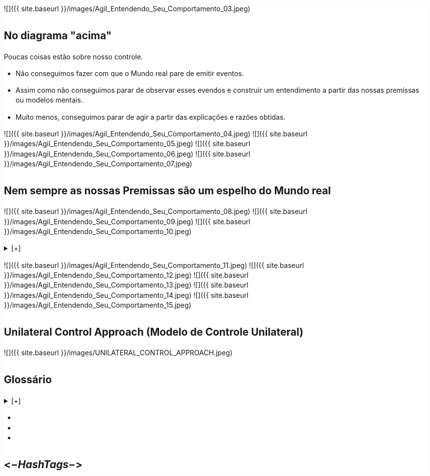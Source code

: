 ![]({{ site.baseurl }}/images/Agil_Entendendo_Seu_Comportamento_03.jpeg)


## No diagrama "acima"

Poucas coisas estão sobre nosso controle.

* Não conseguimos fazer com que o Mundo real pare de emitir eventos.

* Assim como não conseguimos parar de observar esses evendos e construir um entendimento a partir das nossas premissas ou modelos mentais. 

* Muito menos, conseguimos parar de agir a partir das explicações e razões obtidas.

![]({{ site.baseurl }}/images/Agil_Entendendo_Seu_Comportamento_04.jpeg)
![]({{ site.baseurl }}/images/Agil_Entendendo_Seu_Comportamento_05.jpeg)
![]({{ site.baseurl }}/images/Agil_Entendendo_Seu_Comportamento_06.jpeg)
![]({{ site.baseurl }}/images/Agil_Entendendo_Seu_Comportamento_07.jpeg)

## Nem sempre as nossas <b>Premissas</b> são um <b>espelho</b> do <b>Mundo real</b>

![]({{ site.baseurl }}/images/Agil_Entendendo_Seu_Comportamento_08.jpeg)
![]({{ site.baseurl }}/images/Agil_Entendendo_Seu_Comportamento_09.jpeg)
![]({{ site.baseurl }}/images/Agil_Entendendo_Seu_Comportamento_10.jpeg)

<details><summary>[+]</summary></details>

![]({{ site.baseurl }}/images/Agil_Entendendo_Seu_Comportamento_11.jpeg)
![]({{ site.baseurl }}/images/Agil_Entendendo_Seu_Comportamento_12.jpeg)
![]({{ site.baseurl }}/images/Agil_Entendendo_Seu_Comportamento_13.jpeg)
![]({{ site.baseurl }}/images/Agil_Entendendo_Seu_Comportamento_14.jpeg)
![]({{ site.baseurl }}/images/Agil_Entendendo_Seu_Comportamento_15.jpeg)

## Unilateral Control Approach (Modelo de Controle Unilateral)

![]({{ site.baseurl }}/images/UNILATERAL_CONTROL_APPROACH.jpeg)

## Glossário

<details><summary>[+]</summary></details>

*
*
*
## <$- HashTags -$>
